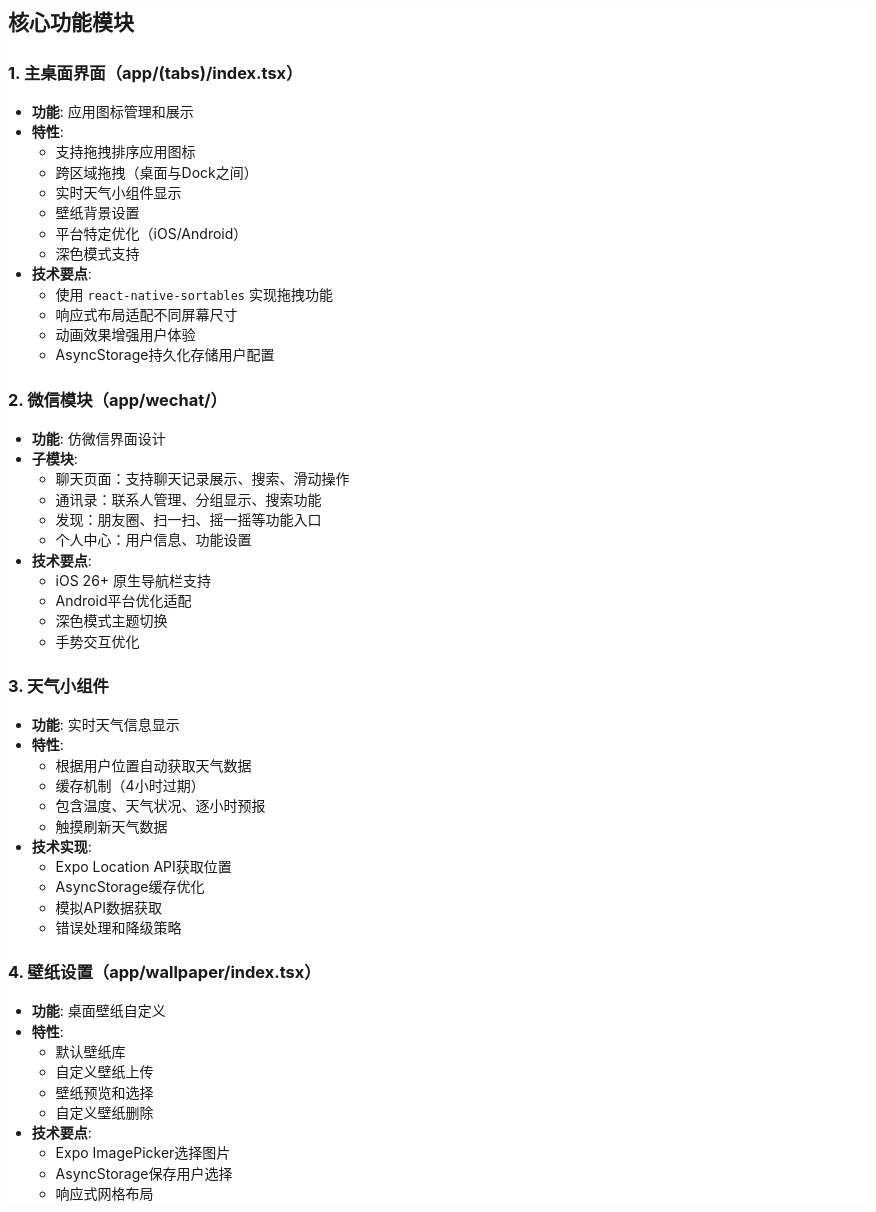 
## 核心功能模块

### 1. 主桌面界面（app/(tabs)/index.tsx）
- **功能**: 应用图标管理和展示
- **特性**: 
  - 支持拖拽排序应用图标
  - 跨区域拖拽（桌面与Dock之间）
  - 实时天气小组件显示
  - 壁纸背景设置
  - 平台特定优化（iOS/Android）
  - 深色模式支持
- **技术要点**:
  - 使用 `react-native-sortables` 实现拖拽功能
  - 响应式布局适配不同屏幕尺寸
  - 动画效果增强用户体验
  - AsyncStorage持久化存储用户配置

### 2. 微信模块（app/wechat/）
- **功能**: 仿微信界面设计
- **子模块**:
  - 聊天页面：支持聊天记录展示、搜索、滑动操作
  - 通讯录：联系人管理、分组显示、搜索功能
  - 发现：朋友圈、扫一扫、摇一摇等功能入口
  - 个人中心：用户信息、功能设置
- **技术要点**:
  - iOS 26+ 原生导航栏支持
  - Android平台优化适配
  - 深色模式主题切换
  - 手势交互优化

### 3. 天气小组件
- **功能**: 实时天气信息显示
- **特性**:
  - 根据用户位置自动获取天气数据
  - 缓存机制（4小时过期）
  - 包含温度、天气状况、逐小时预报
  - 触摸刷新天气数据
- **技术实现**:
  - Expo Location API获取位置
  - AsyncStorage缓存优化
  - 模拟API数据获取
  - 错误处理和降级策略

### 4. 壁纸设置（app/wallpaper/index.tsx）
- **功能**: 桌面壁纸自定义
- **特性**:
  - 默认壁纸库
  - 自定义壁纸上传
  - 壁纸预览和选择
  - 自定义壁纸删除
- **技术要点**:
  - Expo ImagePicker选择图片
  - AsyncStorage保存用户选择
  - 响应式网格布局
